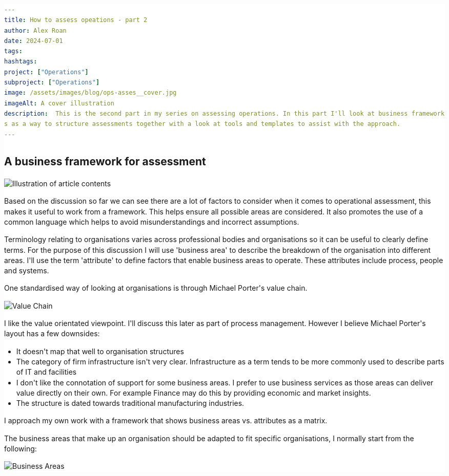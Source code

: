 ```yaml
---
title: How to assess opeations - part 2
author: Alex Roan
date: 2024-07-01
tags: 
hashtags: 
project: ["Operations"]
subproject: ["Operations"]
image: /assets/images/blog/ops-asses__cover.jpg
imageAlt: A cover illustration
description:  This is the second part in my series on assessing operations. In this part I'll look at business frameworks as a way to structure assessments together with a look at tools and templates to assist with the approach.
---
```


## A business framework for assessment

![Illustration of article contents](/assets/images/blog/ops-assess-5.png)

Based on the discussion so far we can see there are a lot of factors to consider when it comes to operational assessment, this makes it useful to work from a framework. This helps ensure all possible areas are considered. It also promotes the use of a common language which helps to avoid misunderstandings and incorrect assumptions.

Terminology relating to organisations varies across professional bodies and organisations so it can be useful to clearly define terms. For the purpose of this discussion I will use 'business area' to describe the breakdown of the organisation into different areas. I'll use the term 'attribute' to define factors that enable business areas to operate. These attributes include process, people and systems.

One standardised way of looking at organisations is through Michael Porter's value chain.

![Value Chain](/assets/images/blog/ops-assess-6.png)

I like the value orientated viewpoint. I'll discuss this later as part of process management. However I believe Michael Porter's layout has a few downsides:

- It doesn't map that well to organisation structures
- The category of firm infrastructure isn't very clear. Infrastructure as a term tends to be more commonly used to describe parts of IT and facilities
- I don't like the connotation of support for some business areas. I prefer to use business services as those areas can deliver value directly on their own. For example Finance may do this by providing economic and market insights.
- The structure is dated towards traditional manufacturing industries.

I approach my own work with a framework that shows business areas vs. attributes as a matrix.

The business areas that make up an organisation should be adapted to fit specific organisations, I normally start from the following:

![Business Areas](/assets/images/blog/ops-assess-7.png)
